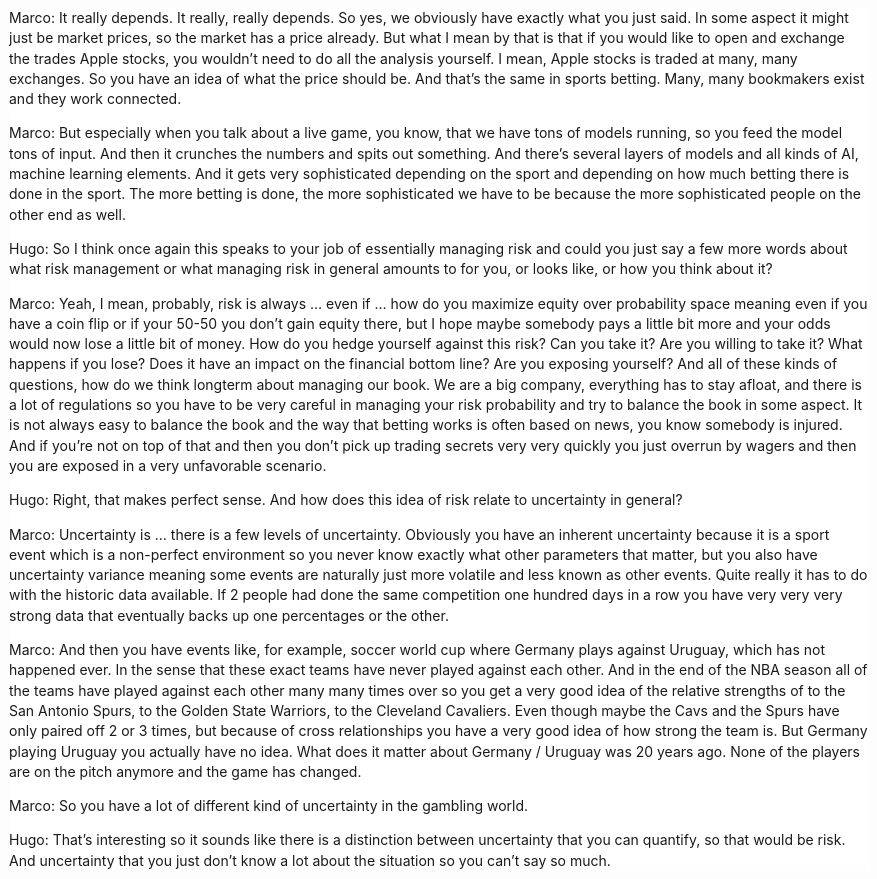 Marco: It really depends. It really, really depends. So yes, we obviously have exactly what you just said. In some aspect it might just be market prices, so the market has a price already. But what I mean by that is that if you would like to open and exchange the trades Apple stocks, you wouldn’t need to do all the analysis yourself. I mean, Apple stocks is traded at many, many exchanges. So you have an idea of what the price should be. And that’s the same in sports betting. Many, many bookmakers exist and they work connected.

Marco: But especially when you talk about a live game, you know, that we have tons of models running, so you feed the model tons of input. And then it crunches the numbers and spits out something. And there’s several layers of models and all kinds of AI, machine learning elements. And it gets very sophisticated depending on the sport and depending on how much betting there is done in the sport. The more betting is done, the more sophisticated we have to be because the more sophisticated people on the other end as well.

Hugo: So I think once again this speaks to your job of essentially managing risk and could you just say a few more words about what risk management or what managing risk in general amounts to for you, or looks like, or how you think about it?

Marco: Yeah, I mean, probably, risk is always … even if … how do you maximize equity over probability space meaning even if you have a coin flip or if your 50-50 you don’t gain equity there, but I hope maybe somebody pays a little bit more and your odds would now lose a little bit of money. How do you hedge yourself against this risk? Can you take it? Are you willing to take it? What happens if you lose? Does it have an impact on the financial bottom line? Are you exposing yourself? And all of these kinds of questions, how do we think longterm about managing our book. We are a big company, everything has to stay afloat, and there is a lot of regulations so you have to be very careful in managing your risk probability and try to balance the book in some aspect. It is not always easy to balance the book and the way that betting works is often based on news, you know somebody is injured. And if you’re not on top of that and then you don’t pick up trading secrets very very quickly you just overrun by wagers and then you are exposed in a very unfavorable scenario.

Hugo: Right, that makes perfect sense. And how does this idea of risk relate to uncertainty in general?

Marco: Uncertainty is … there is a few levels of uncertainty. Obviously you have an inherent uncertainty because it is a sport event which is a non-perfect environment so you never know exactly what other parameters that matter, but you also have uncertainty variance meaning some events are naturally just more volatile and less known as other events. Quite really it has to do with the historic data available. If 2 people had done the same competition one hundred days in a row you have very very very strong data that eventually backs up one percentages or the other.

Marco: And then you have events like, for example, soccer world cup where Germany plays against Uruguay, which has not happened ever. In the sense that these exact teams have never played against each other. And in the end of the NBA season all of the teams have played against each other many many times over so you get a very good idea of the relative strengths of to the San Antonio Spurs, to the Golden State Warriors, to the Cleveland Cavaliers. Even though maybe the Cavs and the Spurs have only paired off 2 or 3 times, but because of cross relationships you have a very good idea of how strong the team is. But Germany playing Uruguay you actually have no idea. What does it matter about Germany / Uruguay was 20 years ago. None of the players are on the pitch anymore and the game has changed.

Marco: So you have a lot of different kind of uncertainty in the gambling world.

Hugo: That’s interesting so it sounds like there is a distinction between uncertainty that you can quantify, so that would be risk. And uncertainty that you just don’t know a lot about the situation so you can’t say so much.
